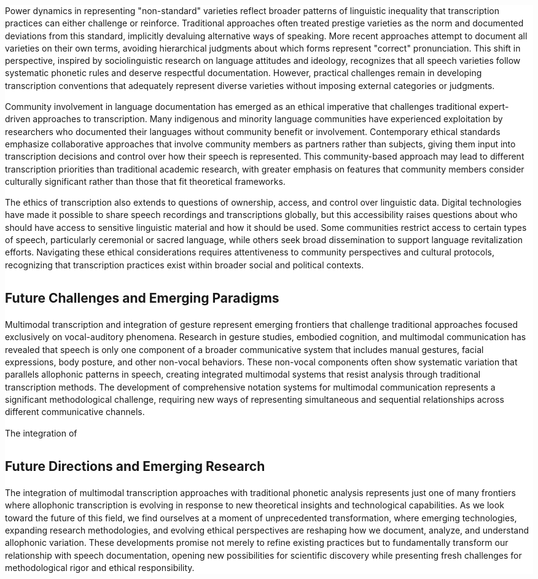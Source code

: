 Power dynamics in representing "non-standard" varieties reflect broader patterns of linguistic inequality that transcription practices can either challenge or reinforce. Traditional approaches often treated prestige varieties as the norm and documented deviations from this standard, implicitly devaluing alternative ways of speaking. More recent approaches attempt to document all varieties on their own terms, avoiding hierarchical judgments about which forms represent "correct" pronunciation. This shift in perspective, inspired by sociolinguistic research on language attitudes and ideology, recognizes that all speech varieties follow systematic phonetic rules and deserve respectful documentation. However, practical challenges remain in developing transcription conventions that adequately represent diverse varieties without imposing external categories or judgments.

Community involvement in language documentation has emerged as an ethical imperative that challenges traditional expert-driven approaches to transcription. Many indigenous and minority language communities have experienced exploitation by researchers who documented their languages without community benefit or involvement. Contemporary ethical standards emphasize collaborative approaches that involve community members as partners rather than subjects, giving them input into transcription decisions and control over how their speech is represented. This community-based approach may lead to different transcription priorities than traditional academic research, with greater emphasis on features that community members consider culturally significant rather than those that fit theoretical frameworks.

The ethics of transcription also extends to questions of ownership, access, and control over linguistic data. Digital technologies have made it possible to share speech recordings and transcriptions globally, but this accessibility raises questions about who should have access to sensitive linguistic material and how it should be used. Some communities restrict access to certain types of speech, particularly ceremonial or sacred language, while others seek broad dissemination to support language revitalization efforts. Navigating these ethical considerations requires attentiveness to community perspectives and cultural protocols, recognizing that transcription practices exist within broader social and political contexts.

## Future Challenges and Emerging Paradigms

Multimodal transcription and integration of gesture represent emerging frontiers that challenge traditional approaches focused exclusively on vocal-auditory phenomena. Research in gesture studies, embodied cognition, and multimodal communication has revealed that speech is only one component of a broader communicative system that includes manual gestures, facial expressions, body posture, and other non-vocal behaviors. These non-vocal components often show systematic variation that parallels allophonic patterns in speech, creating integrated multimodal systems that resist analysis through traditional transcription methods. The development of comprehensive notation systems for multimodal communication represents a significant methodological challenge, requiring new ways of representing simultaneous and sequential relationships across different communicative channels.

The integration of

## Future Directions and Emerging Research

The integration of multimodal transcription approaches with traditional phonetic analysis represents just one of many frontiers where allophonic transcription is evolving in response to new theoretical insights and technological capabilities. As we look toward the future of this field, we find ourselves at a moment of unprecedented transformation, where emerging technologies, expanding research methodologies, and evolving ethical perspectives are reshaping how we document, analyze, and understand allophonic variation. These developments promise not merely to refine existing practices but to fundamentally transform our relationship with speech documentation, opening new possibilities for scientific discovery while presenting fresh challenges for methodological rigor and ethical responsibility.
